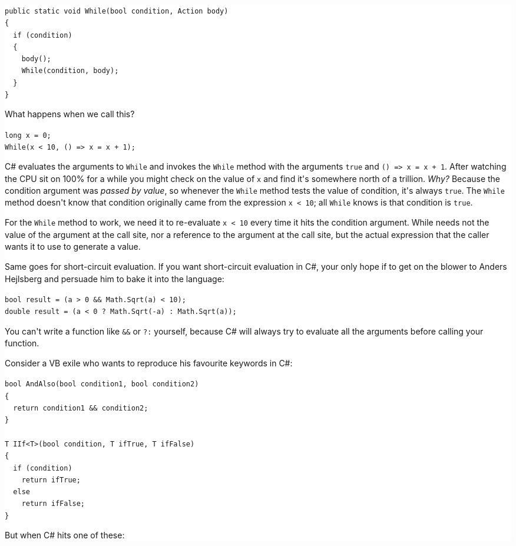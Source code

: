     public static void While(bool condition, Action body)
    {
      if (condition)
      {
        body();
        While(condition, body);
      }
    }

What happens when we call this?

    long x = 0;
    While(x < 10, () => x = x + 1);

C# evaluates the arguments to `While` and invokes the `While` method with
the arguments `true` and `() => x = x + 1`.  After watching the CPU sit
on 100% for a while you might check on the value of `x` and find it's
somewhere north of a trillion. *Why?* Because the condition argument was
*passed by value*, so whenever the `While` method tests the value of
condition, it's always `true`. The `While` method doesn't know that
condition originally came from the expression `x < 10`; all `While` knows
is that condition is `true`.

For the `While` method to work, we need it to re-evaluate `x < 10` every
time it hits the condition argument.  While needs not the value of the
argument at the call site, nor a reference to the argument at the call
site, but the actual expression that the caller wants it to use to generate
a value.

Same goes for short-circuit evaluation. If you want short-circuit
evaluation in C#, your only hope if to get on the blower to Anders
Hejlsberg and persuade him to bake it into the language:

    bool result = (a > 0 && Math.Sqrt(a) < 10);
    double result = (a < 0 ? Math.Sqrt(-a) : Math.Sqrt(a));

You can't write a function like `&&` or `?:` yourself, because C# will
always try to evaluate all the arguments before calling your function.

Consider a VB exile who wants to reproduce his favourite keywords in C#:

    bool AndAlso(bool condition1, bool condition2)
    {
      return condition1 && condition2;
    }

    T IIf<T>(bool condition, T ifTrue, T ifFalse)
    {
      if (condition)
        return ifTrue;
      else
        return ifFalse;
    }

But when C# hits one of these:

